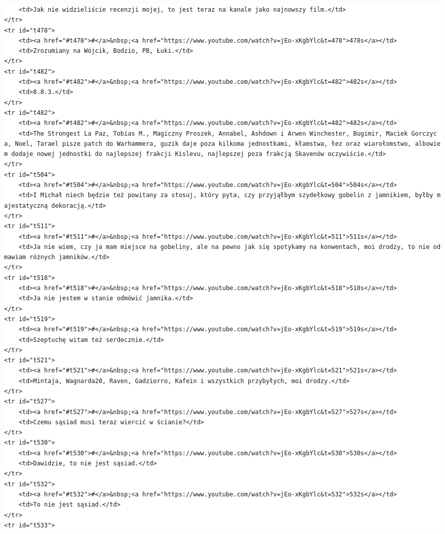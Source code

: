         <td>Jak nie widzieliście recenzji mojej, to jest teraz na kanale jako najnowszy film.</td>
    </tr>
    <tr id="t478">
        <td><a href="#t478">#</a>&nbsp;<a href="https://www.youtube.com/watch?v=jEo-xKgbYlc&t=478">478s</a></td>
        <td>Zrozumiany na Wójcik, Bodzio, PB, Łuki.</td>
    </tr>
    <tr id="t482">
        <td><a href="#t482">#</a>&nbsp;<a href="https://www.youtube.com/watch?v=jEo-xKgbYlc&t=482">482s</a></td>
        <td>8.8.3.</td>
    </tr>
    <tr id="t482">
        <td><a href="#t482">#</a>&nbsp;<a href="https://www.youtube.com/watch?v=jEo-xKgbYlc&t=482">482s</a></td>
        <td>The Strongest La Paz, Tobias M., Magiczny Proszek, Annabel, Ashdown i Arwen Winchester, Bugimir, Maciek Gorczyca, Noel, Tarael pisze patch do Warhammera, guzik daje poza kilkoma jednostkami, kłamstwa, łez oraz wiarołomstwo, albowiem dodaje nowej jednostki do najlepszej frakcji Kislevu, najlepszej poza frakcją Skavenów oczywiście.</td>
    </tr>
    <tr id="t504">
        <td><a href="#t504">#</a>&nbsp;<a href="https://www.youtube.com/watch?v=jEo-xKgbYlc&t=504">504s</a></td>
        <td>I Michał niech będzie też powitany za stosuj, który pyta, czy przyjąłbym szydełkowy gobelin z jamnikiem, byłby majestatyczną dekoracją.</td>
    </tr>
    <tr id="t511">
        <td><a href="#t511">#</a>&nbsp;<a href="https://www.youtube.com/watch?v=jEo-xKgbYlc&t=511">511s</a></td>
        <td>Ja nie wiem, czy ja mam miejsce na gobeliny, ale na pewno jak się spotykamy na konwentach, moi drodzy, to nie odmawiam różnych jamników.</td>
    </tr>
    <tr id="t518">
        <td><a href="#t518">#</a>&nbsp;<a href="https://www.youtube.com/watch?v=jEo-xKgbYlc&t=518">518s</a></td>
        <td>Ja nie jestem w stanie odmówić jamnika.</td>
    </tr>
    <tr id="t519">
        <td><a href="#t519">#</a>&nbsp;<a href="https://www.youtube.com/watch?v=jEo-xKgbYlc&t=519">519s</a></td>
        <td>Szeptuchę witam też serdecznie.</td>
    </tr>
    <tr id="t521">
        <td><a href="#t521">#</a>&nbsp;<a href="https://www.youtube.com/watch?v=jEo-xKgbYlc&t=521">521s</a></td>
        <td>Mintaja, Wagnarda20, Raven, Gadziorro, Kafein i wszystkich przybyłych, moi drodzy.</td>
    </tr>
    <tr id="t527">
        <td><a href="#t527">#</a>&nbsp;<a href="https://www.youtube.com/watch?v=jEo-xKgbYlc&t=527">527s</a></td>
        <td>Czemu sąsiad musi teraz wiercić w ścianie?</td>
    </tr>
    <tr id="t530">
        <td><a href="#t530">#</a>&nbsp;<a href="https://www.youtube.com/watch?v=jEo-xKgbYlc&t=530">530s</a></td>
        <td>Dawidzie, to nie jest sąsiad.</td>
    </tr>
    <tr id="t532">
        <td><a href="#t532">#</a>&nbsp;<a href="https://www.youtube.com/watch?v=jEo-xKgbYlc&t=532">532s</a></td>
        <td>To nie jest sąsiad.</td>
    </tr>
    <tr id="t533">